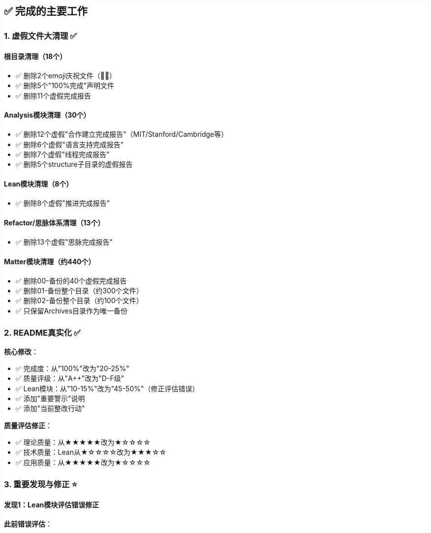 
## ✅ 完成的主要工作

### 1. 虚假文件大清理 ✅

#### 根目录清理（18个）

- ✅ 删除2个emoji庆祝文件（🎉🎊）
- ✅ 删除5个"100%完成"声明文件
- ✅ 删除11个虚假完成报告

#### Analysis模块清理（30个）

- ✅ 删除12个虚假"合作建立完成报告"（MIT/Stanford/Cambridge等）
- ✅ 删除6个虚假"语言支持完成报告"
- ✅ 删除7个虚假"线程完成报告"
- ✅ 删除5个structure子目录的虚假报告

#### Lean模块清理（8个）

- ✅ 删除8个虚假"推进完成报告"

#### Refactor/思脉体系清理（13个）

- ✅ 删除13个虚假"思脉完成报告"

#### Matter模块清理（约440个）

- ✅ 删除00-备份的40个虚假完成报告
- ✅ 删除01-备份整个目录（约300个文件）
- ✅ 删除02-备份整个目录（约100个文件）
- ✅ 只保留Archives目录作为唯一备份

### 2. README真实化 ✅

**核心修改**：

- ✅ 完成度：从"100%"改为"20-25%"
- ✅ 质量评级：从"A++"改为"D-F级"
- ✅ Lean模块：从"10-15%"改为"45-50%"（修正评估错误）
- ✅ 添加"重要警示"说明
- ✅ 添加"当前整改行动"

**质量评估修正**：

- ✅ 理论质量：从★★★★★改为★☆☆☆☆
- ✅ 技术质量：Lean从★☆☆☆☆改为★★★☆☆
- ✅ 应用质量：从★★★★★改为★☆☆☆☆

### 3. 重要发现与修正 ⭐

#### 发现1：Lean模块评估错误修正

**此前错误评估**：
